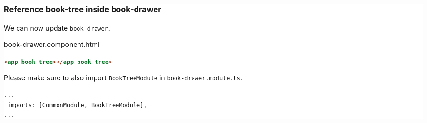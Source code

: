### Reference book-tree inside book-drawer

We can now update `book-drawer`.

book-drawer.component.html

```html
<app-book-tree></app-book-tree>
```

Please make sure to also import `BookTreeModule` in `book-drawer.module.ts`.

```ts
...
 imports: [CommonModule, BookTreeModule],
...
```
